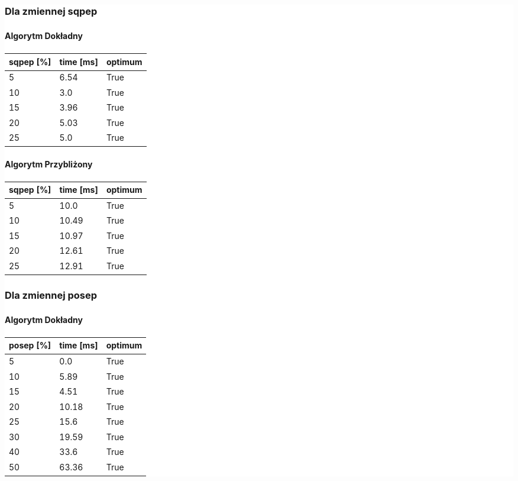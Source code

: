 ### Dla zmiennej sqpep


#### Algorytm Dokładny

| sqpep [%] | time [ms] | optimum |
| --------- | --------- | ------- |
| 5         | 6.54      | True    |
| 10        | 3.0       | True    |
| 15        | 3.96      | True    |
| 20        | 5.03      | True    |
| 25        | 5.0       | True    |


#### Algorytm Przybliżony

| sqpep [%] | time [ms] | optimum |
| --------- | --------- | ------- |
| 5         | 10.0      | True    |
| 10        | 10.49     | True    |
| 15        | 10.97     | True    |
| 20        | 12.61     | True    |
| 25        | 12.91     | True    |


### Dla zmiennej posep

#### Algorytm Dokładny

| posep [%] | time [ms] | optimum |
| --------- | --------- | ------- |
| 5         | 0.0       | True    |
| 10        | 5.89      | True    |
| 15        | 4.51      | True    |
| 20        | 10.18     | True    |
| 25        | 15.6      | True    |
| 30        | 19.59     | True    |
| 40        | 33.6      | True    |
| 50        | 63.36     | True    |


